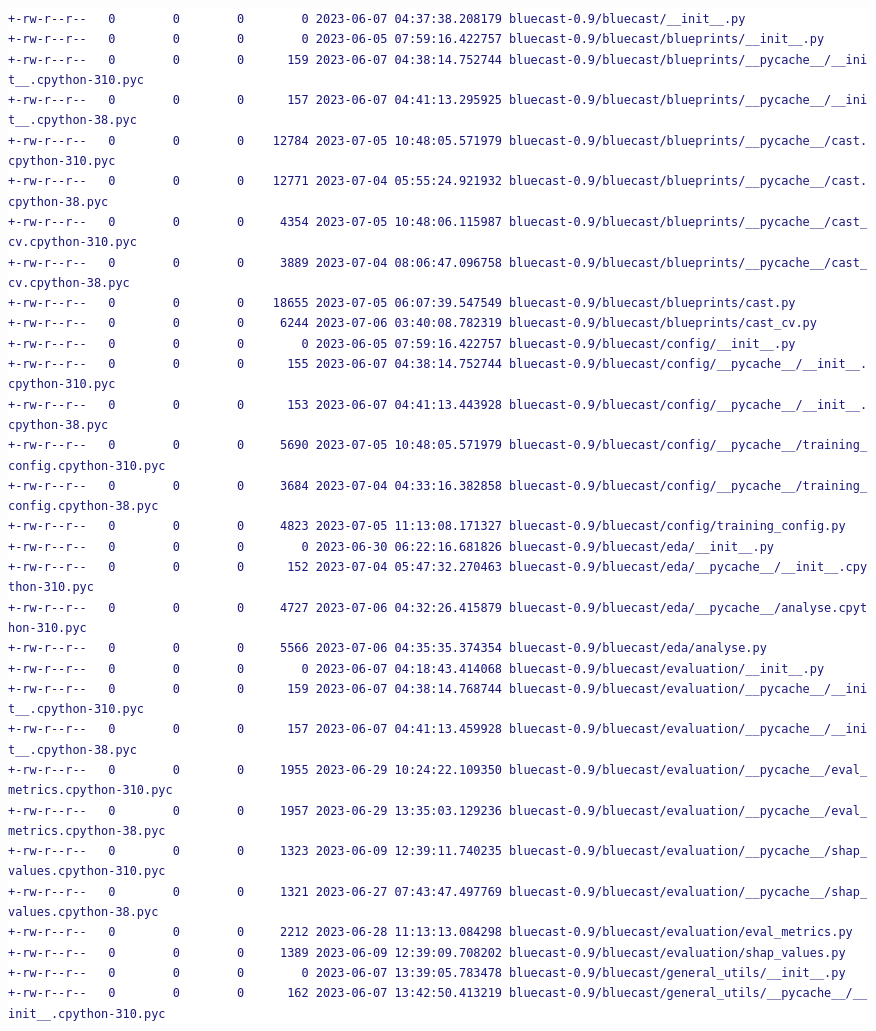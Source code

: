 ```diff
+-rw-r--r--   0        0        0        0 2023-06-07 04:37:38.208179 bluecast-0.9/bluecast/__init__.py
+-rw-r--r--   0        0        0        0 2023-06-05 07:59:16.422757 bluecast-0.9/bluecast/blueprints/__init__.py
+-rw-r--r--   0        0        0      159 2023-06-07 04:38:14.752744 bluecast-0.9/bluecast/blueprints/__pycache__/__init__.cpython-310.pyc
+-rw-r--r--   0        0        0      157 2023-06-07 04:41:13.295925 bluecast-0.9/bluecast/blueprints/__pycache__/__init__.cpython-38.pyc
+-rw-r--r--   0        0        0    12784 2023-07-05 10:48:05.571979 bluecast-0.9/bluecast/blueprints/__pycache__/cast.cpython-310.pyc
+-rw-r--r--   0        0        0    12771 2023-07-04 05:55:24.921932 bluecast-0.9/bluecast/blueprints/__pycache__/cast.cpython-38.pyc
+-rw-r--r--   0        0        0     4354 2023-07-05 10:48:06.115987 bluecast-0.9/bluecast/blueprints/__pycache__/cast_cv.cpython-310.pyc
+-rw-r--r--   0        0        0     3889 2023-07-04 08:06:47.096758 bluecast-0.9/bluecast/blueprints/__pycache__/cast_cv.cpython-38.pyc
+-rw-r--r--   0        0        0    18655 2023-07-05 06:07:39.547549 bluecast-0.9/bluecast/blueprints/cast.py
+-rw-r--r--   0        0        0     6244 2023-07-06 03:40:08.782319 bluecast-0.9/bluecast/blueprints/cast_cv.py
+-rw-r--r--   0        0        0        0 2023-06-05 07:59:16.422757 bluecast-0.9/bluecast/config/__init__.py
+-rw-r--r--   0        0        0      155 2023-06-07 04:38:14.752744 bluecast-0.9/bluecast/config/__pycache__/__init__.cpython-310.pyc
+-rw-r--r--   0        0        0      153 2023-06-07 04:41:13.443928 bluecast-0.9/bluecast/config/__pycache__/__init__.cpython-38.pyc
+-rw-r--r--   0        0        0     5690 2023-07-05 10:48:05.571979 bluecast-0.9/bluecast/config/__pycache__/training_config.cpython-310.pyc
+-rw-r--r--   0        0        0     3684 2023-07-04 04:33:16.382858 bluecast-0.9/bluecast/config/__pycache__/training_config.cpython-38.pyc
+-rw-r--r--   0        0        0     4823 2023-07-05 11:13:08.171327 bluecast-0.9/bluecast/config/training_config.py
+-rw-r--r--   0        0        0        0 2023-06-30 06:22:16.681826 bluecast-0.9/bluecast/eda/__init__.py
+-rw-r--r--   0        0        0      152 2023-07-04 05:47:32.270463 bluecast-0.9/bluecast/eda/__pycache__/__init__.cpython-310.pyc
+-rw-r--r--   0        0        0     4727 2023-07-06 04:32:26.415879 bluecast-0.9/bluecast/eda/__pycache__/analyse.cpython-310.pyc
+-rw-r--r--   0        0        0     5566 2023-07-06 04:35:35.374354 bluecast-0.9/bluecast/eda/analyse.py
+-rw-r--r--   0        0        0        0 2023-06-07 04:18:43.414068 bluecast-0.9/bluecast/evaluation/__init__.py
+-rw-r--r--   0        0        0      159 2023-06-07 04:38:14.768744 bluecast-0.9/bluecast/evaluation/__pycache__/__init__.cpython-310.pyc
+-rw-r--r--   0        0        0      157 2023-06-07 04:41:13.459928 bluecast-0.9/bluecast/evaluation/__pycache__/__init__.cpython-38.pyc
+-rw-r--r--   0        0        0     1955 2023-06-29 10:24:22.109350 bluecast-0.9/bluecast/evaluation/__pycache__/eval_metrics.cpython-310.pyc
+-rw-r--r--   0        0        0     1957 2023-06-29 13:35:03.129236 bluecast-0.9/bluecast/evaluation/__pycache__/eval_metrics.cpython-38.pyc
+-rw-r--r--   0        0        0     1323 2023-06-09 12:39:11.740235 bluecast-0.9/bluecast/evaluation/__pycache__/shap_values.cpython-310.pyc
+-rw-r--r--   0        0        0     1321 2023-06-27 07:43:47.497769 bluecast-0.9/bluecast/evaluation/__pycache__/shap_values.cpython-38.pyc
+-rw-r--r--   0        0        0     2212 2023-06-28 11:13:13.084298 bluecast-0.9/bluecast/evaluation/eval_metrics.py
+-rw-r--r--   0        0        0     1389 2023-06-09 12:39:09.708202 bluecast-0.9/bluecast/evaluation/shap_values.py
+-rw-r--r--   0        0        0        0 2023-06-07 13:39:05.783478 bluecast-0.9/bluecast/general_utils/__init__.py
+-rw-r--r--   0        0        0      162 2023-06-07 13:42:50.413219 bluecast-0.9/bluecast/general_utils/__pycache__/__init__.cpython-310.pyc
```